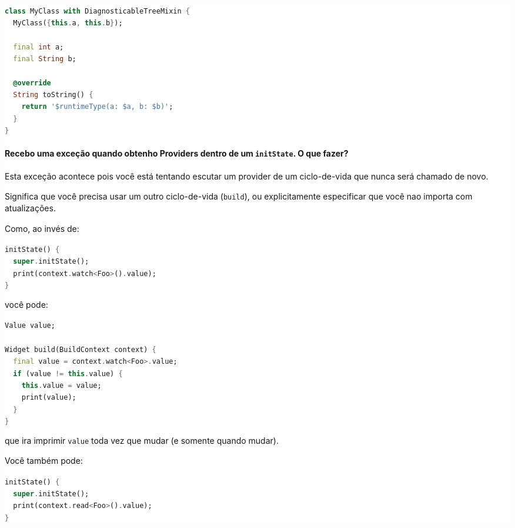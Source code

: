   ```dart
  class MyClass with DiagnosticableTreeMixin {
    MyClass({this.a, this.b});

    final int a;
    final String b;

    @override
    String toString() {
      return '$runtimeType(a: $a, b: $b)';
    }
  }
  ```

#### Recebo uma exceção quando obtenho Providers dentro de um `initState`. O que fazer?

Esta exceção acontece pois você está tentando escutar um provider de um ciclo-de-vida que nunca será chamado de novo.

Significa que você precisa usar um outro ciclo-de-vida (`build`), ou explicitamente especificar que você nao importa com atualizações.

Como, ao invés de:

```dart
initState() {
  super.initState();
  print(context.watch<Foo>().value);
}
```

você pode:

```dart
Value value;

Widget build(BuildContext context) {
  final value = context.watch<Foo>.value;
  if (value != this.value) {
    this.value = value;
    print(value);
  }
}
```

que ira imprimir `value` toda vez que mudar (e somente quando mudar).

Você também pode:

```dart
initState() {
  super.initState();
  print(context.read<Foo>().value);
}
```
